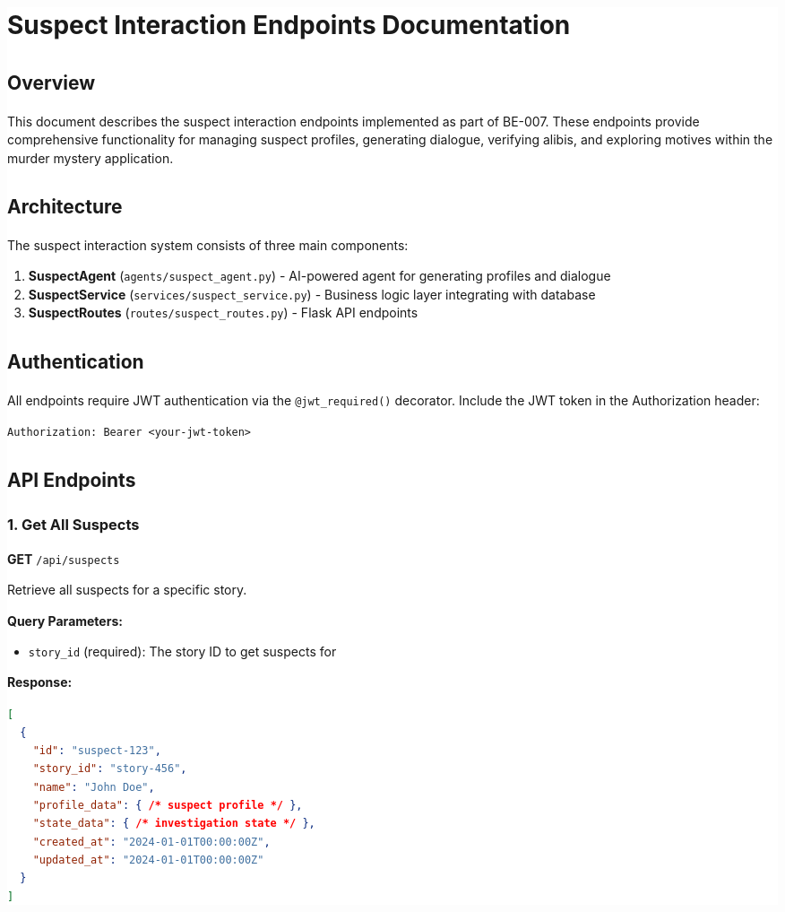 # Suspect Interaction Endpoints Documentation

## Overview

This document describes the suspect interaction endpoints implemented as part of BE-007. These endpoints provide comprehensive functionality for managing suspect profiles, generating dialogue, verifying alibis, and exploring motives within the murder mystery application.

## Architecture

The suspect interaction system consists of three main components:

1. **SuspectAgent** (`agents/suspect_agent.py`) - AI-powered agent for generating profiles and dialogue
2. **SuspectService** (`services/suspect_service.py`) - Business logic layer integrating with database
3. **SuspectRoutes** (`routes/suspect_routes.py`) - Flask API endpoints

## Authentication

All endpoints require JWT authentication via the `@jwt_required()` decorator. Include the JWT token in the Authorization header:

```
Authorization: Bearer <your-jwt-token>
```

## API Endpoints

### 1. Get All Suspects

**GET** `/api/suspects`

Retrieve all suspects for a specific story.

**Query Parameters:**
- `story_id` (required): The story ID to get suspects for

**Response:**
```json
[
  {
    "id": "suspect-123",
    "story_id": "story-456",
    "name": "John Doe",
    "profile_data": { /* suspect profile */ },
    "state_data": { /* investigation state */ },
    "created_at": "2024-01-01T00:00:00Z",
    "updated_at": "2024-01-01T00:00:00Z"
  }
]
```
